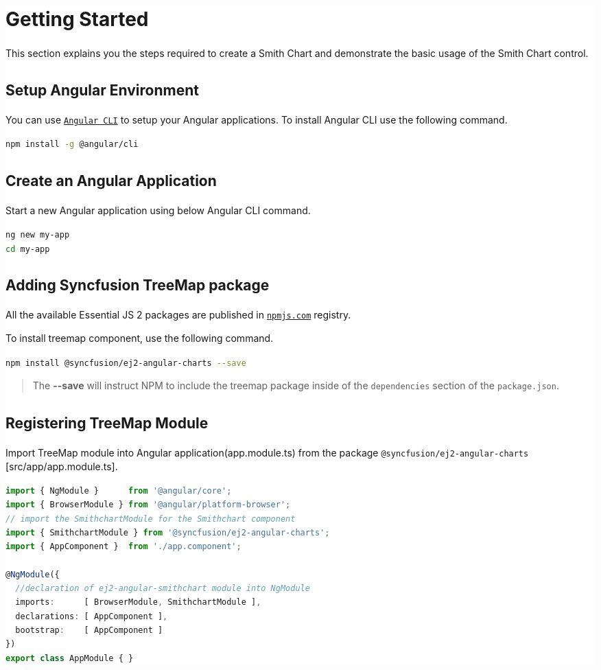 # Getting Started

This section explains you the steps required to create a Smith Chart and demonstrate the basic usage of the Smith Chart control.

## Setup Angular Environment

You can use [`Angular CLI`](https://github.com/angular/angular-cli) to setup your Angular applications.
To install Angular CLI use the following command.

```bash
npm install -g @angular/cli
```

## Create an Angular Application

Start a new Angular application using below Angular CLI command.

```bash
ng new my-app
cd my-app
```

## Adding Syncfusion TreeMap package

All the available Essential JS 2 packages are published in [`npmjs.com`](https://www.npmjs.com/~syncfusionorg) registry.

To install treemap component, use the following command.

```bash
npm install @syncfusion/ej2-angular-charts --save
```

> The **--save** will instruct NPM to include the treemap package inside of the `dependencies` section of the `package.json`.

## Registering TreeMap Module

Import TreeMap module into Angular application(app.module.ts) from the package `@syncfusion/ej2-angular-charts` [src/app/app.module.ts].

```typescript
import { NgModule }      from '@angular/core';
import { BrowserModule } from '@angular/platform-browser';
// import the SmithchartModule for the Smithchart component
import { SmithchartModule } from '@syncfusion/ej2-angular-charts';
import { AppComponent }  from './app.component';

@NgModule({
  //declaration of ej2-angular-smithchart module into NgModule
  imports:      [ BrowserModule, SmithchartModule ],
  declarations: [ AppComponent ],
  bootstrap:    [ AppComponent ]
})
export class AppModule { }
```
